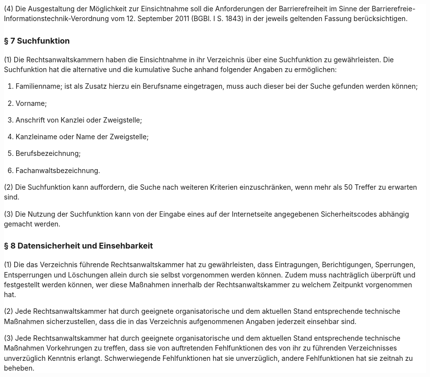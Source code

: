 (4) Die Ausgestaltung der Möglichkeit zur Einsichtnahme soll die
Anforderungen der Barrierefreiheit im Sinne der Barrierefreie-
Informationstechnik-Verordnung vom 12. September 2011 (BGBl. I S.
1843) in der jeweils geltenden Fassung berücksichtigen.


### § 7 Suchfunktion

(1) Die Rechtsanwaltskammern haben die Einsichtnahme in ihr
Verzeichnis über eine Suchfunktion zu gewährleisten. Die Suchfunktion
hat die alternative und die kumulative Suche anhand folgender Angaben
zu ermöglichen:

1.  Familienname; ist als Zusatz hierzu ein Berufsname eingetragen, muss
    auch dieser bei der Suche gefunden werden können;


2.  Vorname;


3.  Anschrift von Kanzlei oder Zweigstelle;


4.  Kanzleiname oder Name der Zweigstelle;


5.  Berufsbezeichnung;


6.  Fachanwaltsbezeichnung.




(2) Die Suchfunktion kann auffordern, die Suche nach weiteren
Kriterien einzuschränken, wenn mehr als 50 Treffer zu erwarten sind.

(3) Die Nutzung der Suchfunktion kann von der Eingabe eines auf der
Internetseite angegebenen Sicherheitscodes abhängig gemacht werden.


### § 8 Datensicherheit und Einsehbarkeit

(1) Die das Verzeichnis führende Rechtsanwaltskammer hat zu
gewährleisten, dass Eintragungen, Berichtigungen, Sperrungen,
Entsperrungen und Löschungen allein durch sie selbst vorgenommen
werden können. Zudem muss nachträglich überprüft und festgestellt
werden können, wer diese Maßnahmen innerhalb der Rechtsanwaltskammer
zu welchem Zeitpunkt vorgenommen hat.

(2) Jede Rechtsanwaltskammer hat durch geeignete organisatorische und
dem aktuellen Stand entsprechende technische Maßnahmen
sicherzustellen, dass die in das Verzeichnis aufgenommenen Angaben
jederzeit einsehbar sind.

(3) Jede Rechtsanwaltskammer hat durch geeignete organisatorische und
dem aktuellen Stand entsprechende technische Maßnahmen Vorkehrungen zu
treffen, dass sie von auftretenden Fehlfunktionen des von ihr zu
führenden Verzeichnisses unverzüglich Kenntnis erlangt. Schwerwiegende
Fehlfunktionen hat sie unverzüglich, andere Fehlfunktionen hat sie
zeitnah zu beheben.
